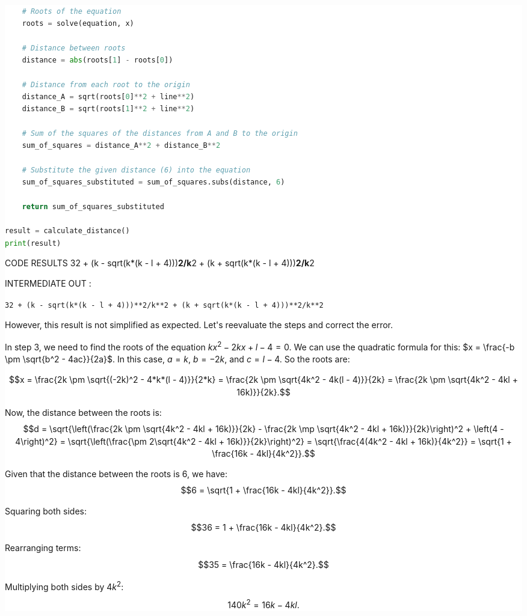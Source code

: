 ```python
    # Roots of the equation
    roots = solve(equation, x)

    # Distance between roots
    distance = abs(roots[1] - roots[0])

    # Distance from each root to the origin
    distance_A = sqrt(roots[0]**2 + line**2)
    distance_B = sqrt(roots[1]**2 + line**2)

    # Sum of the squares of the distances from A and B to the origin
    sum_of_squares = distance_A**2 + distance_B**2

    # Substitute the given distance (6) into the equation
    sum_of_squares_substituted = sum_of_squares.subs(distance, 6)

    return sum_of_squares_substituted

result = calculate_distance()
print(result)
```

CODE RESULTS 32 + (k - sqrt(k*(k - l + 4)))**2/k**2 + (k + sqrt(k*(k - l + 4)))**2/k**2

INTERMEDIATE OUT :
```output
32 + (k - sqrt(k*(k - l + 4)))**2/k**2 + (k + sqrt(k*(k - l + 4)))**2/k**2
```

However, this result is not simplified as expected. Let's reevaluate the steps and correct the error.

In step 3, we need to find the roots of the equation $kx^2 - 2kx + l - 4 = 0$. We can use the quadratic formula for this: $x = \frac{-b \pm \sqrt{b^2 - 4ac}}{2a}$. In this case, $a = k$, $b = -2k$, and $c = l - 4$. So the roots are:

$$x = \frac{2k \pm \sqrt{(-2k)^2 - 4*k*(l - 4)}}{2*k} = \frac{2k \pm \sqrt{4k^2 - 4k(l - 4)}}{2k} = \frac{2k \pm \sqrt{4k^2 - 4kl + 16k)}}{2k}.$$

Now, the distance between the roots is:
$$d = \sqrt{\left(\frac{2k \pm \sqrt{4k^2 - 4kl + 16k)}}{2k} - \frac{2k \mp \sqrt{4k^2 - 4kl + 16k)}}{2k}\right)^2 + \left(4 - 4\right)^2} = \sqrt{\left(\frac{\pm 2\sqrt{4k^2 - 4kl + 16k)}}{2k}\right)^2} = \sqrt{\frac{4(4k^2 - 4kl + 16k)}{4k^2}} = \sqrt{1 + \frac{16k - 4kl}{4k^2}}.$$

Given that the distance between the roots is 6, we have:
$$6 = \sqrt{1 + \frac{16k - 4kl}{4k^2}}.$$

Squaring both sides:
$$36 = 1 + \frac{16k - 4kl}{4k^2}.$$

Rearranging terms:
$$35 = \frac{16k - 4kl}{4k^2}.$$

Multiplying both sides by $4k^2$:
$$140k^2 = 16k - 4kl.$$
